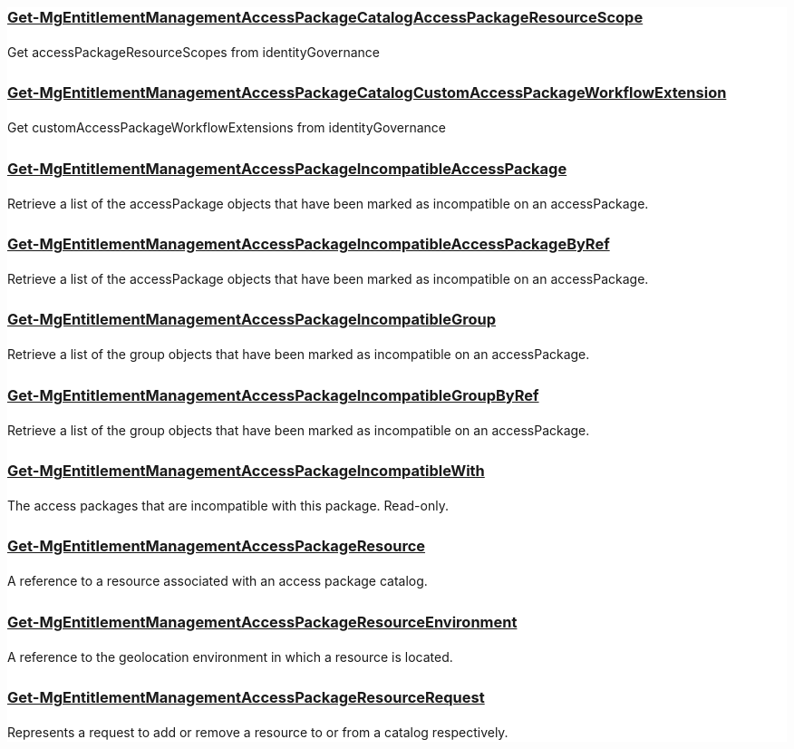 ### [Get-MgEntitlementManagementAccessPackageCatalogAccessPackageResourceScope](Get-MgEntitlementManagementAccessPackageCatalogAccessPackageResourceScope.md)
Get accessPackageResourceScopes from identityGovernance

### [Get-MgEntitlementManagementAccessPackageCatalogCustomAccessPackageWorkflowExtension](Get-MgEntitlementManagementAccessPackageCatalogCustomAccessPackageWorkflowExtension.md)
Get customAccessPackageWorkflowExtensions from identityGovernance

### [Get-MgEntitlementManagementAccessPackageIncompatibleAccessPackage](Get-MgEntitlementManagementAccessPackageIncompatibleAccessPackage.md)
Retrieve a list of the accessPackage objects that have been marked as incompatible on an accessPackage.

### [Get-MgEntitlementManagementAccessPackageIncompatibleAccessPackageByRef](Get-MgEntitlementManagementAccessPackageIncompatibleAccessPackageByRef.md)
Retrieve a list of the accessPackage objects that have been marked as incompatible on an accessPackage.

### [Get-MgEntitlementManagementAccessPackageIncompatibleGroup](Get-MgEntitlementManagementAccessPackageIncompatibleGroup.md)
Retrieve a list of the group objects that have been marked as incompatible on an accessPackage.

### [Get-MgEntitlementManagementAccessPackageIncompatibleGroupByRef](Get-MgEntitlementManagementAccessPackageIncompatibleGroupByRef.md)
Retrieve a list of the group objects that have been marked as incompatible on an accessPackage.

### [Get-MgEntitlementManagementAccessPackageIncompatibleWith](Get-MgEntitlementManagementAccessPackageIncompatibleWith.md)
The access packages that are incompatible with this package.
Read-only.

### [Get-MgEntitlementManagementAccessPackageResource](Get-MgEntitlementManagementAccessPackageResource.md)
A reference to a resource associated with an access package catalog.

### [Get-MgEntitlementManagementAccessPackageResourceEnvironment](Get-MgEntitlementManagementAccessPackageResourceEnvironment.md)
A reference to the geolocation environment in which a resource is located.

### [Get-MgEntitlementManagementAccessPackageResourceRequest](Get-MgEntitlementManagementAccessPackageResourceRequest.md)
Represents a request to add or remove a resource to or from a catalog respectively.
